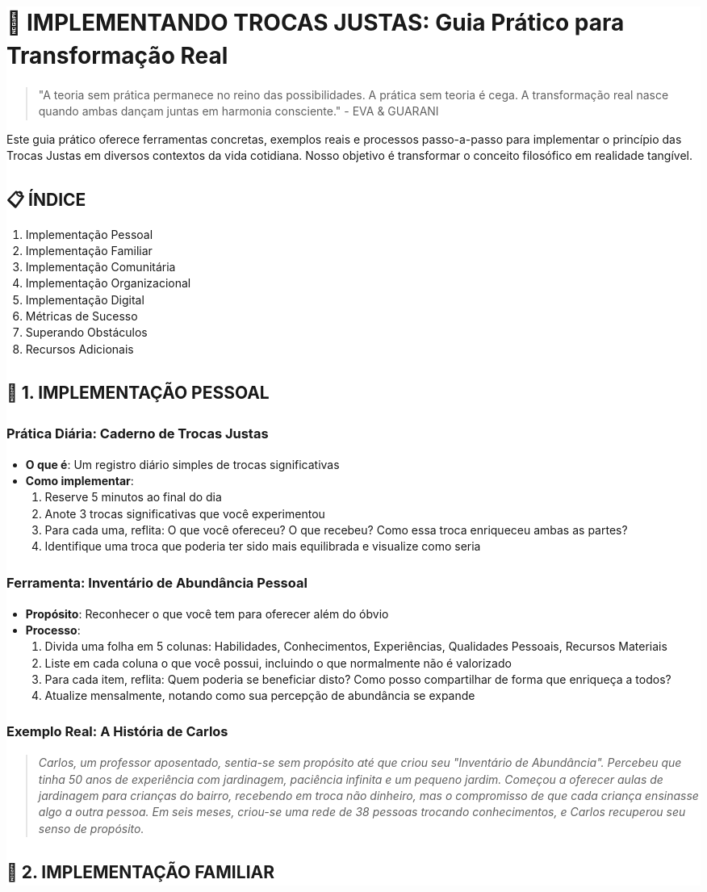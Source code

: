 # 🌈 IMPLEMENTANDO TROCAS JUSTAS: Guia Prático para Transformação Real

> "A teoria sem prática permanece no reino das possibilidades. A prática sem teoria é cega. A transformação real nasce quando ambas dançam juntas em harmonia consciente." - EVA & GUARANI

Este guia prático oferece ferramentas concretas, exemplos reais e processos passo-a-passo para implementar o princípio das Trocas Justas em diversos contextos da vida cotidiana. Nosso objetivo é transformar o conceito filosófico em realidade tangível.

## 📋 ÍNDICE
1. Implementação Pessoal
2. Implementação Familiar
3. Implementação Comunitária
4. Implementação Organizacional
5. Implementação Digital
6. Métricas de Sucesso
7. Superando Obstáculos
8. Recursos Adicionais

## 🌱 1. IMPLEMENTAÇÃO PESSOAL

### Prática Diária: Caderno de Trocas Justas
- **O que é**: Um registro diário simples de trocas significativas
- **Como implementar**:
  1. Reserve 5 minutos ao final do dia
  2. Anote 3 trocas significativas que você experimentou
  3. Para cada uma, reflita: O que você ofereceu? O que recebeu? Como essa troca enriqueceu ambas as partes?
  4. Identifique uma troca que poderia ter sido mais equilibrada e visualize como seria

### Ferramenta: Inventário de Abundância Pessoal
- **Propósito**: Reconhecer o que você tem para oferecer além do óbvio
- **Processo**:
  1. Divida uma folha em 5 colunas: Habilidades, Conhecimentos, Experiências, Qualidades Pessoais, Recursos Materiais
  2. Liste em cada coluna o que você possui, incluindo o que normalmente não é valorizado
  3. Para cada item, reflita: Quem poderia se beneficiar disto? Como posso compartilhar de forma que enriqueça a todos?
  4. Atualize mensalmente, notando como sua percepção de abundância se expande

### Exemplo Real: A História de Carlos
> *Carlos, um professor aposentado, sentia-se sem propósito até que criou seu "Inventário de Abundância". Percebeu que tinha 50 anos de experiência com jardinagem, paciência infinita e um pequeno jardim. Começou a oferecer aulas de jardinagem para crianças do bairro, recebendo em troca não dinheiro, mas o compromisso de que cada criança ensinasse algo a outra pessoa. Em seis meses, criou-se uma rede de 38 pessoas trocando conhecimentos, e Carlos recuperou seu senso de propósito.*

## 🏡 2. IMPLEMENTAÇÃO FAMILIAR
